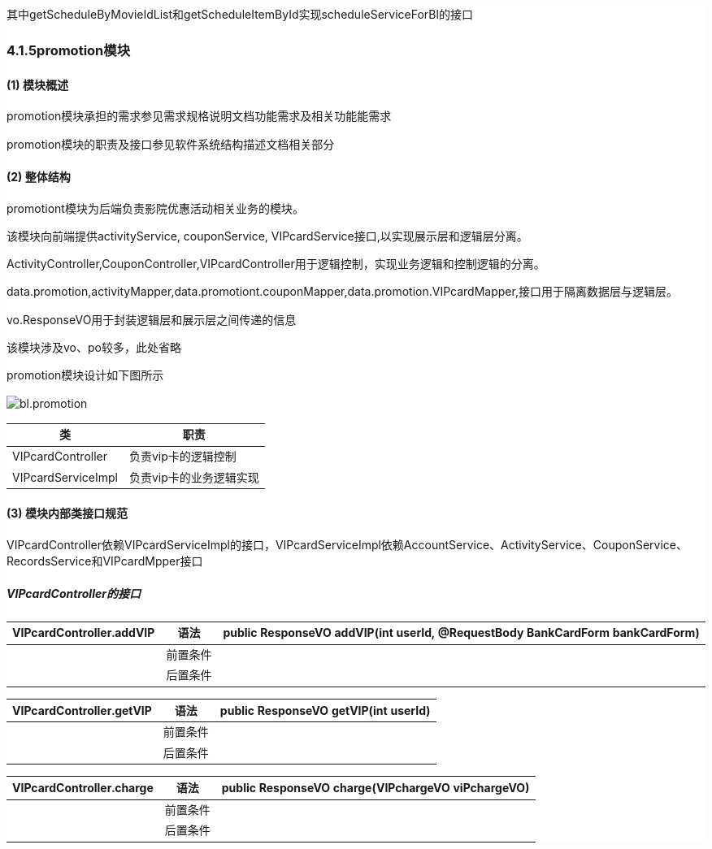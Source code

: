 其中getScheduleByMovieIdList和getScheduleItemById实现scheduleServiceForBl的接口

### 4.1.5promotion模块

#### (1) 模块概述

promotion模块承担的需求参见需求规格说明文档功能需求及相关功能能需求

promotion模块的职责及接口参见软件系统结构描述文档相关部分

#### (2) 整体结构

promotiont模块为后端负责影院优惠活动相关业务的模块。

该模块向前端提供activityService, couponService, VIPcardService接口,以实现展示层和逻辑层分离。

ActivityController,CouponController,VIPcardController用于逻辑控制，实现业务逻辑和控制逻辑的分离。

data.promotion,activityMapper,data.promotiont.couponMapper,data.promotion.VIPcardMapper,接口用于隔离数据层与逻辑层。

vo.ResponseVO用于封装逻辑层和展示层之间传递的信息

该模块涉及vo、po较多，此处省略

promotion模块设计如下图所示

![bl.promotion](https://i.loli.net/2019/06/19/5d0a5824e5c3758556.jpg)

| 类                | 职责                   |
| ----------------- | ---------------------- |
| VIPcardController  | 负责vip卡的逻辑控制     |
| VIPcardServiceImpl | 负责vip卡的业务逻辑实现 |

#### (3) 模块内部类接口规范

VIPcardController依赖VIPcardServiceImpl的接口，VIPcardServiceImpl依赖AccountService、ActivityService、CouponService、RecordsService和VIPcardMpper接口

##### VIPcardController的接口

| VIPcardController.addVIP | 语法     | public ResponseVO addVIP(int userId, @RequestBody BankCardForm bankCardForm) |
| ----------------------------------- | -------- | ------------------------------------------------------------ |
|                                     | 前置条件 |                                                              |
|                                     | 后置条件 |                                                              |

| VIPcardController.getVIP | 语法     | public ResponseVO getVIP(int userId) |
| ------------------------- | -------- | ------------------------------------------------- |
|                           | 前置条件 |                                                   |
|                           | 后置条件 |                                                   |

| VIPcardController.charge | 语法     | public ResponseVO  charge(VIPchargeVO viPchargeVO) |
| -------------------------- | -------- | ------------------------------------------------------------ |
|                            | 前置条件 |                                                              |
|                            | 后置条件 |                                                              |

